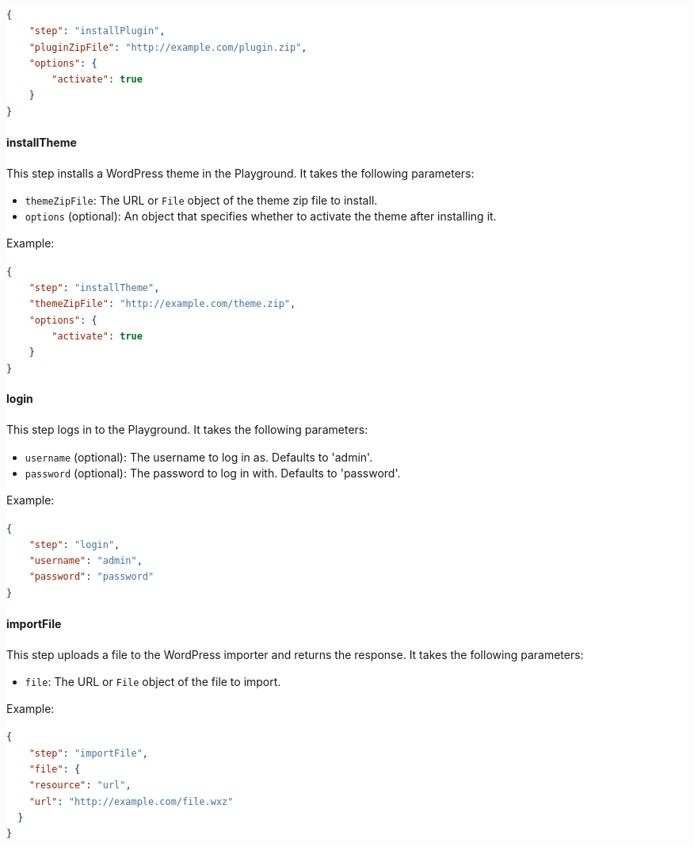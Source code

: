 ```json
{
	"step": "installPlugin",
	"pluginZipFile": "http://example.com/plugin.zip",
	"options": {
		"activate": true
	}
}
```

#### installTheme

This step installs a WordPress theme in the Playground. It takes the following parameters:

-   `themeZipFile`: The URL or `File` object of the theme zip file to install.
-   `options` (optional): An object that specifies whether to activate the theme after installing it.

Example:

```json
{
	"step": "installTheme",
	"themeZipFile": "http://example.com/theme.zip",
	"options": {
		"activate": true
	}
}
```

#### login

This step logs in to the Playground. It takes the following parameters:

-   `username` (optional): The username to log in as. Defaults to 'admin'.
-   `password` (optional): The password to log in with. Defaults to 'password'.

Example:

```json
{
	"step": "login",
	"username": "admin",
	"password": "password"
}
```

#### importFile

This step uploads a file to the WordPress importer and returns the response. It takes the following parameters:

-   `file`: The URL or `File` object of the file to import.

Example:

```json
{
	"step": "importFile",
	"file": {
    "resource": "url",
    "url": "http://example.com/file.wxz"
  }
}
```
